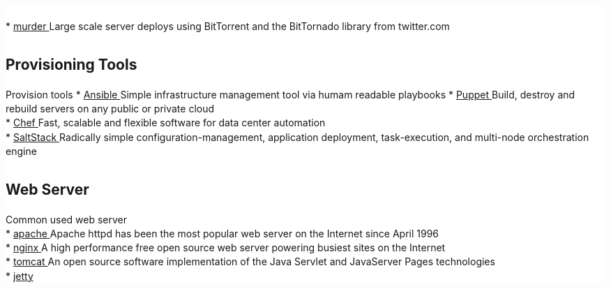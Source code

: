  <br/>
 *
 <a href="https://github.com/lg/murder">
  murder
 </a>
 Large scale server deploys using BitTorrent and the BitTornado library from twitter.com
</p>
<h2>
 Provisioning Tools
</h2>
<p>
 Provision tools
*
 <a href="http://www.ansible.com">
  Ansible
 </a>
 Simple infrastructure management tool via humam readable playbooks
*
 <a href="">
  Puppet
 </a>
 Build, destroy and rebuild servers on any public or private cloud
 <br/>
 *
 <a href="https://www.chef.io/chef/">
  Chef
 </a>
 Fast, scalable and flexible software for data center automation
 <br/>
 *
 <a href="http://saltstack.com/community/">
  SaltStack
 </a>
 Radically simple configuration-management, application deployment, task-execution, and multi-node orchestration engine
</p>
<h2>
 Web Server
</h2>
<p>
 Common used web server
 <br/>
 *
 <a href="https://httpd.apache.org">
  apache
 </a>
 Apache httpd has been the most popular web server on the Internet since April 1996
 <br/>
 *
 <a href="http://nginx.org">
  nginx
 </a>
 A high performance free open source web server powering busiest sites on the Internet
 <br/>
 *
 <a href="http://tomcat.apache.org">
  tomcat
 </a>
 An open source software implementation of the Java Servlet and JavaServer Pages technologies
 <br/>
 *
 <a href="http://www.eclipse.org/jetty/">
  jetty
 </a>